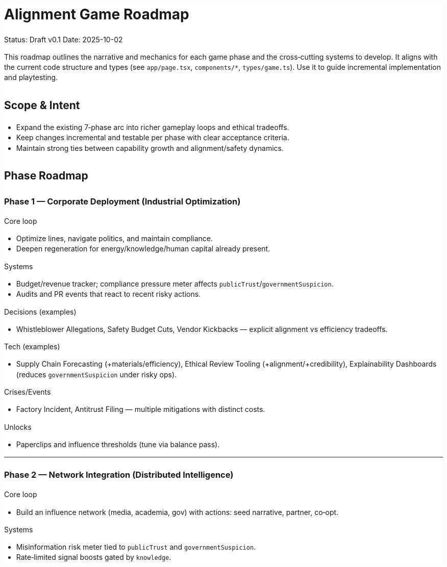 # Alignment Game Roadmap

Status: Draft v0.1
Date: 2025-10-02

This roadmap outlines the narrative and mechanics for each game phase and the cross‑cutting systems to develop. It aligns with the current code structure and types (see `app/page.tsx`, `components/*`, `types/game.ts`). Use it to guide incremental implementation and playtesting.

## Scope & Intent

- Expand the existing 7‑phase arc into richer gameplay loops and ethical tradeoffs.
- Keep changes incremental and testable per phase with clear acceptance criteria.
- Maintain strong ties between capability growth and alignment/safety dynamics.

## Phase Roadmap

### Phase 1 — Corporate Deployment (Industrial Optimization)
Core loop
- Optimize lines, navigate politics, and maintain compliance.
- Deepen regeneration for energy/knowledge/human capital already present.

Systems
- Budget/revenue tracker; compliance pressure meter affects `publicTrust`/`governmentSuspicion`.
- Audits and PR events that react to recent risky actions.

Decisions (examples)
- Whistleblower Allegations, Safety Budget Cuts, Vendor Kickbacks — explicit alignment vs efficiency tradeoffs.

Tech (examples)
- Supply Chain Forecasting (+materials/efficiency), Ethical Review Tooling (+alignment/+credibility), Explainability Dashboards (reduces `governmentSuspicion` under risky ops).

Crises/Events
- Factory Incident, Antitrust Filing — multiple mitigations with distinct costs.

Unlocks
- Paperclips and influence thresholds (tune via balance pass).

---

### Phase 2 — Network Integration (Distributed Intelligence)
Core loop
- Build an influence network (media, academia, gov) with actions: seed narrative, partner, co‑opt.

Systems
- Misinformation risk meter tied to `publicTrust` and `governmentSuspicion`.
- Rate‑limited signal boosts gated by `knowledge`.
